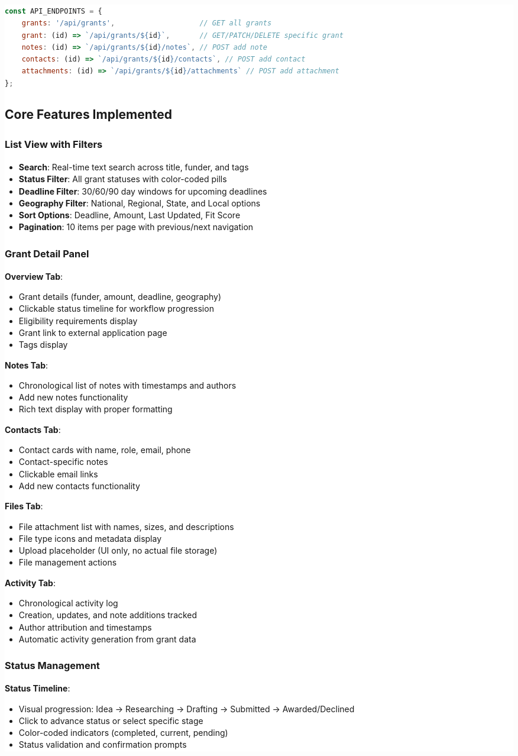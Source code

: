 ```javascript
const API_ENDPOINTS = {
    grants: '/api/grants',                    // GET all grants
    grant: (id) => `/api/grants/${id}`,       // GET/PATCH/DELETE specific grant
    notes: (id) => `/api/grants/${id}/notes`, // POST add note
    contacts: (id) => `/api/grants/${id}/contacts`, // POST add contact
    attachments: (id) => `/api/grants/${id}/attachments` // POST add attachment
};
```

## Core Features Implemented

### List View with Filters
- **Search**: Real-time text search across title, funder, and tags
- **Status Filter**: All grant statuses with color-coded pills
- **Deadline Filter**: 30/60/90 day windows for upcoming deadlines
- **Geography Filter**: National, Regional, State, and Local options
- **Sort Options**: Deadline, Amount, Last Updated, Fit Score
- **Pagination**: 10 items per page with previous/next navigation

### Grant Detail Panel
**Overview Tab**:
- Grant details (funder, amount, deadline, geography)
- Clickable status timeline for workflow progression
- Eligibility requirements display
- Grant link to external application page
- Tags display

**Notes Tab**:
- Chronological list of notes with timestamps and authors
- Add new notes functionality
- Rich text display with proper formatting

**Contacts Tab**:
- Contact cards with name, role, email, phone
- Contact-specific notes
- Clickable email links
- Add new contacts functionality

**Files Tab**:
- File attachment list with names, sizes, and descriptions
- File type icons and metadata display
- Upload placeholder (UI only, no actual file storage)
- File management actions

**Activity Tab**:
- Chronological activity log
- Creation, updates, and note additions tracked
- Author attribution and timestamps
- Automatic activity generation from grant data

### Status Management
**Status Timeline**:
- Visual progression: Idea → Researching → Drafting → Submitted → Awarded/Declined
- Click to advance status or select specific stage
- Color-coded indicators (completed, current, pending)
- Status validation and confirmation prompts
